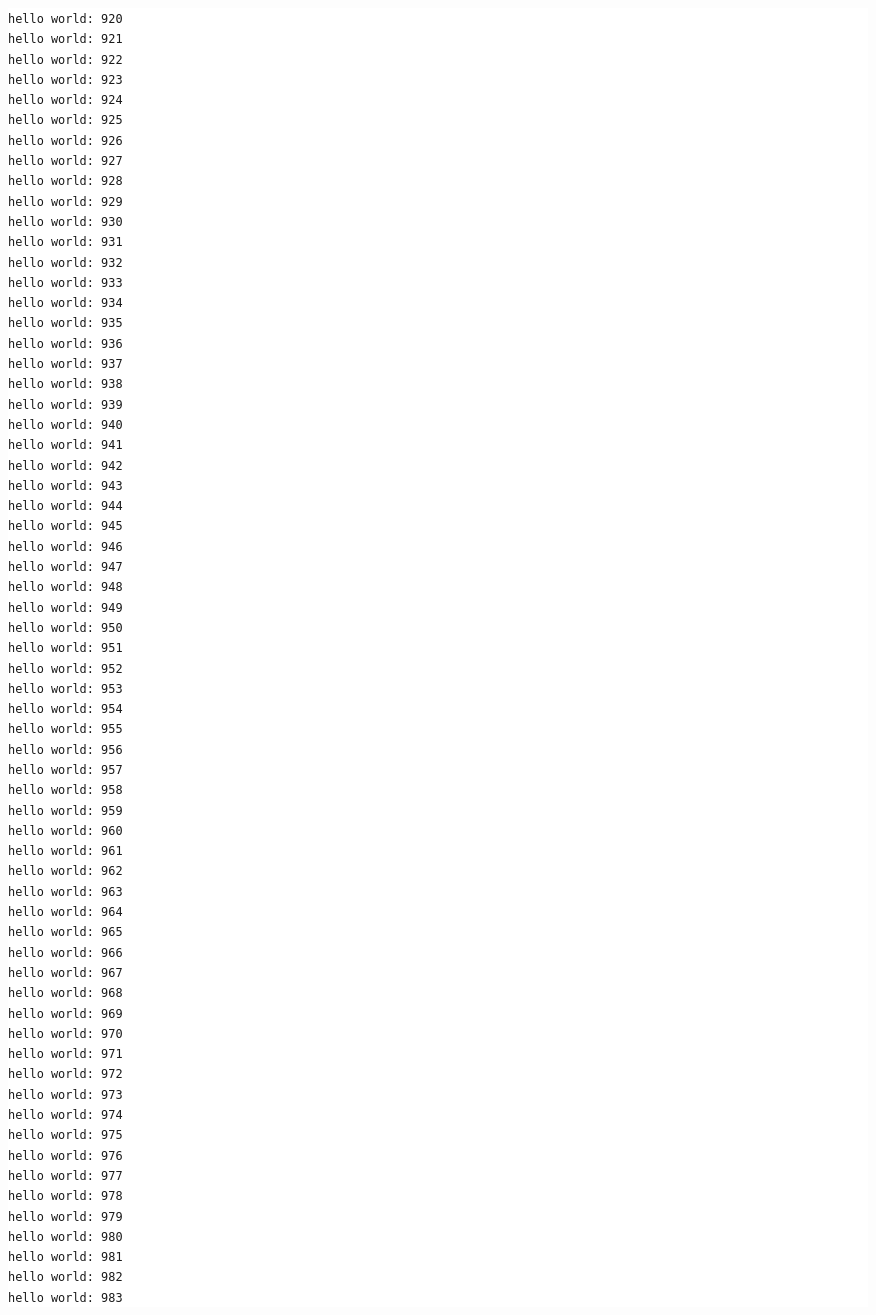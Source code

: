     hello world: 920
    hello world: 921
    hello world: 922
    hello world: 923
    hello world: 924
    hello world: 925
    hello world: 926
    hello world: 927
    hello world: 928
    hello world: 929
    hello world: 930
    hello world: 931
    hello world: 932
    hello world: 933
    hello world: 934
    hello world: 935
    hello world: 936
    hello world: 937
    hello world: 938
    hello world: 939
    hello world: 940
    hello world: 941
    hello world: 942
    hello world: 943
    hello world: 944
    hello world: 945
    hello world: 946
    hello world: 947
    hello world: 948
    hello world: 949
    hello world: 950
    hello world: 951
    hello world: 952
    hello world: 953
    hello world: 954
    hello world: 955
    hello world: 956
    hello world: 957
    hello world: 958
    hello world: 959
    hello world: 960
    hello world: 961
    hello world: 962
    hello world: 963
    hello world: 964
    hello world: 965
    hello world: 966
    hello world: 967
    hello world: 968
    hello world: 969
    hello world: 970
    hello world: 971
    hello world: 972
    hello world: 973
    hello world: 974
    hello world: 975
    hello world: 976
    hello world: 977
    hello world: 978
    hello world: 979
    hello world: 980
    hello world: 981
    hello world: 982
    hello world: 983